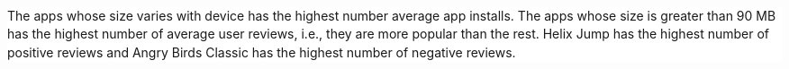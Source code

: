 The apps whose size varies with device has the highest number average app installs. The apps whose size is greater than 90 MB has the highest number of average user reviews, i.e., they are more popular than the rest. Helix Jump has the highest number of positive reviews and Angry Birds Classic has the highest number of negative reviews.
